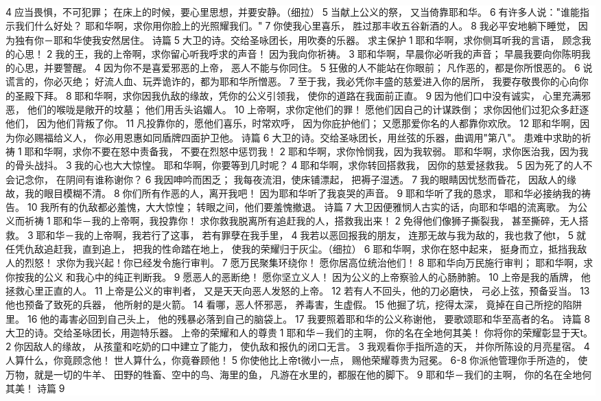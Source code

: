 4 应当畏惧，不可犯罪； 在床上的时候，要心里思想，并要安静。（细拉）
5 当献上公义的祭， 又当倚靠耶和华。
6 有许多人说："谁能指示我们什么好处？ 耶和华啊，求你用你脸上的光照耀我们。"
7 你使我心里喜乐， 胜过那丰收五谷新酒的人。
8 我必平安地躺下睡觉， 因为独有你－耶和华使我安然居住。
诗篇 5
大卫的诗。交给圣咏团长，用吹奏的乐器。
求主保护
1 耶和华啊，求你侧耳听我的言语， 顾念我的心思！
2 我的王，我的上帝啊，求你留心听我呼求的声音！ 因为我向你祈祷。
3 耶和华啊，早晨你必听我的声音； 早晨我要向你陈明我的心思，并要警醒。
4 因为你不是喜爱邪恶的上帝， 恶人不能与你同住。
5 狂傲的人不能站在你眼前； 凡作恶的，都是你所恨恶的。
6 说谎言的，你必灭绝； 好流人血、玩弄诡诈的，都为耶和华所憎恶。
7 至于我，我必凭你丰盛的慈爱进入你的居所， 我要存敬畏你的心向你的圣殿下拜。
8 耶和华啊，求你因我仇敌的缘故，凭你的公义引领我， 使你的道路在我面前正直。
9 因为他们口中没有诚实， 心里充满邪恶， 他们的喉咙是敞开的坟墓； 他们用舌头谄媚人。
10 上帝啊，求你定他们的罪！ 愿他们因自己的计谋跌倒； 求你因他们过犯众多赶逐他们， 因为他们背叛了你。
11 凡投靠你的，愿他们喜乐，时常欢呼， 因为你庇护他们； 又愿那爱你名的人都靠你欢欣。
12 耶和华啊，因为你必赐福给义人， 你必用恩惠如同盾牌四面护卫他。
诗篇 6
大卫的诗。交给圣咏团长，用丝弦的乐器，曲调用"第八"。
患难中求助的祈祷
1 耶和华啊，求你不要在怒中责备我， 不要在烈怒中惩罚我！
2 耶和华啊，求你怜悯我，因为我软弱。 耶和华啊，求你医治我，因为我的骨头战抖。
3 我的心也大大惊惶。 耶和华啊，你要等到几时呢？
4 耶和华啊，求你转回搭救我， 因你的慈爱拯救我。
5 因为死了的人不会记念你， 在阴间有谁称谢你？
6 我因呻吟而困乏； 我每夜流泪，使床铺漂起， 把褥子湿透。
7 我的眼睛因忧愁而昏花， 因敌人的缘故，我的眼目模糊不清。
8 你们所有作恶的人，离开我吧！ 因为耶和华听了我哀哭的声音。
9 耶和华听了我的恳求， 耶和华必接纳我的祷告。
10 我所有的仇敌都必羞愧，大大惊惶； 转眼之间，他们要羞愧撤退。
诗篇 7
大卫因便雅悯人古实的话，向耶和华唱的流离歌。
为公义而祈祷
1 耶和华－我的上帝啊，我投靠你！ 求你救我脱离所有追赶我的人，搭救我出来！
2 免得他们像狮子撕裂我， 甚至撕碎，无人搭救。
3 耶和华－我的上帝啊，我若行了这事， 若有罪孽在我手里，
4 我若以恶回报我的朋友， 连那无故与我为敌的，我也救了他t，
5 就任凭仇敌追赶我，直到追上， 把我的性命踏在地上， 使我的荣耀归于灰尘。（细拉）
6 耶和华啊，求你在怒中起来， 挺身而立，抵挡我敌人的烈怒！ 求你为我兴起！你已经发令施行审判。
7 愿万民聚集环绕你！ 愿你居高位统治他们！
8 耶和华向万民施行审判； 耶和华啊，求你按我的公义 和我心中的纯正判断我。
9 愿恶人的恶断绝！ 愿你坚立义人！ 因为公义的上帝察验人的心肠肺腑。
10 上帝是我的盾牌， 他拯救心里正直的人。
11 上帝是公义的审判者， 又是天天向恶人发怒的上帝。
12 若有人不回头，他的刀必磨快， 弓必上弦，预备妥当。
13 他也预备了致死的兵器， 他所射的是火箭。
14 看哪，恶人怀邪恶， 养毒害，生虚假。
15 他掘了坑，挖得太深， 竟掉在自己所挖的陷阱里。
16 他的毒害必回到自己头上， 他的残暴必落到自己的脑袋上。
17 我要照着耶和华的公义称谢他， 要歌颂耶和华至高者的名。
诗篇 8
大卫的诗。交给圣咏团长，用迦特乐器。
上帝的荣耀和人的尊贵
1 耶和华－我们的主啊， 你的名在全地何其美！ 你将你的荣耀彰显于天t。
2 你因敌人的缘故， 从孩童和吃奶的口中建立了能力， 使仇敌和报仇的闭口无言。
3 我观看你手指所造的天， 并你所陈设的月亮星宿。
4 人算什么，你竟顾念他！ 世人算什么，你竟眷顾他！
5 你使他比上帝t微小一点， 赐他荣耀尊贵为冠冕。
6-8 你派他管理你手所造的， 使万物，就是一切的牛羊、 田野的牲畜、空中的鸟、海里的鱼， 凡游在水里的，都服在他的脚下。
9 耶和华－我们的主啊， 你的名在全地何其美！
诗篇 9